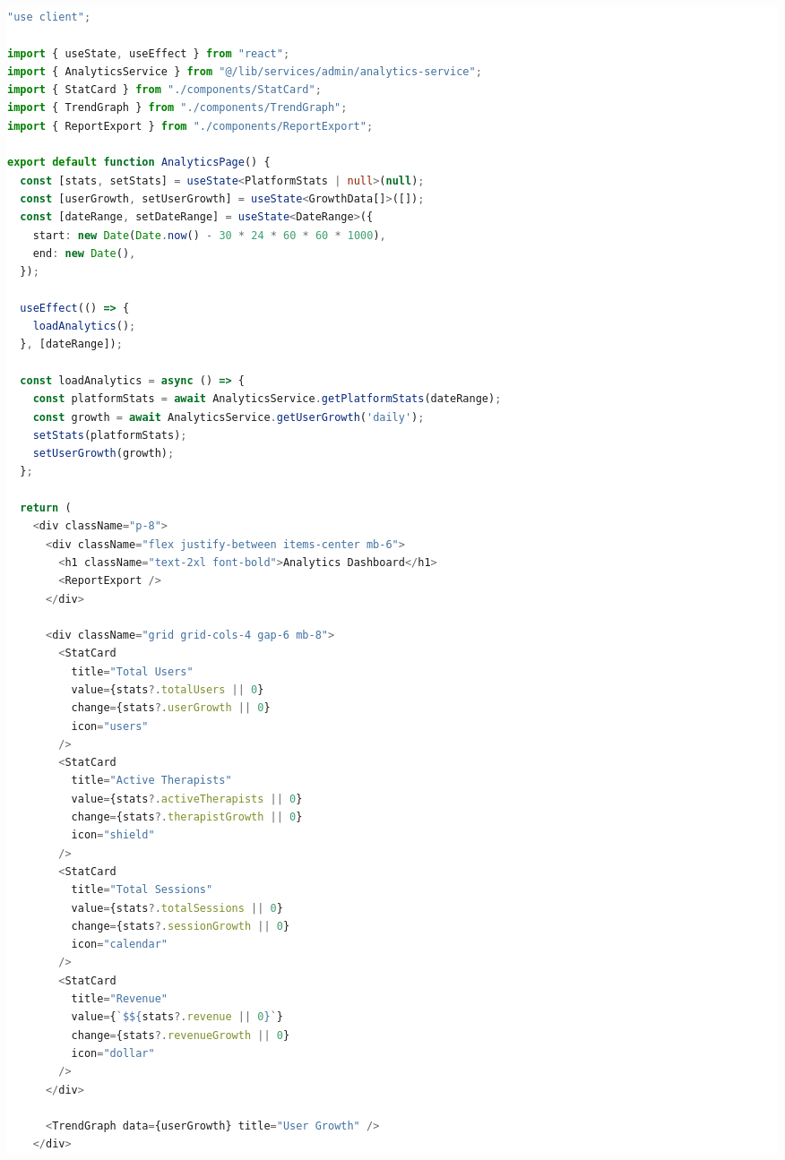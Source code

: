 ```typescript
"use client";

import { useState, useEffect } from "react";
import { AnalyticsService } from "@/lib/services/admin/analytics-service";
import { StatCard } from "./components/StatCard";
import { TrendGraph } from "./components/TrendGraph";
import { ReportExport } from "./components/ReportExport";

export default function AnalyticsPage() {
  const [stats, setStats] = useState<PlatformStats | null>(null);
  const [userGrowth, setUserGrowth] = useState<GrowthData[]>([]);
  const [dateRange, setDateRange] = useState<DateRange>({
    start: new Date(Date.now() - 30 * 24 * 60 * 60 * 1000),
    end: new Date(),
  });

  useEffect(() => {
    loadAnalytics();
  }, [dateRange]);

  const loadAnalytics = async () => {
    const platformStats = await AnalyticsService.getPlatformStats(dateRange);
    const growth = await AnalyticsService.getUserGrowth('daily');
    setStats(platformStats);
    setUserGrowth(growth);
  };

  return (
    <div className="p-8">
      <div className="flex justify-between items-center mb-6">
        <h1 className="text-2xl font-bold">Analytics Dashboard</h1>
        <ReportExport />
      </div>

      <div className="grid grid-cols-4 gap-6 mb-8">
        <StatCard
          title="Total Users"
          value={stats?.totalUsers || 0}
          change={stats?.userGrowth || 0}
          icon="users"
        />
        <StatCard
          title="Active Therapists"
          value={stats?.activeTherapists || 0}
          change={stats?.therapistGrowth || 0}
          icon="shield"
        />
        <StatCard
          title="Total Sessions"
          value={stats?.totalSessions || 0}
          change={stats?.sessionGrowth || 0}
          icon="calendar"
        />
        <StatCard
          title="Revenue"
          value={`$${stats?.revenue || 0}`}
          change={stats?.revenueGrowth || 0}
          icon="dollar"
        />
      </div>

      <TrendGraph data={userGrowth} title="User Growth" />
    </div>
```